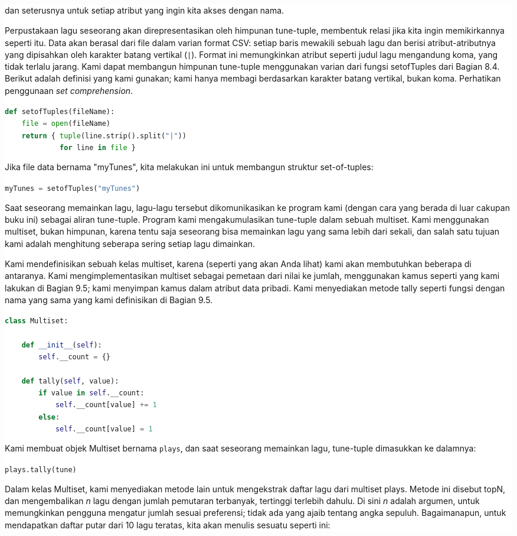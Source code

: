 dan seterusnya untuk setiap atribut yang ingin kita akses dengan nama.

Perpustakaan lagu seseorang akan direpresentasikan oleh himpunan tune-tuple, membentuk relasi jika kita ingin memikirkannya seperti itu. Data akan berasal dari file dalam varian format CSV: setiap baris mewakili sebuah lagu dan berisi atribut-atributnya yang dipisahkan oleh karakter batang vertikal (`|`). Format ini memungkinkan atribut seperti judul lagu mengandung koma, yang tidak terlalu jarang. Kami dapat membangun himpunan tune-tuple menggunakan varian dari fungsi setofTuples dari Bagian 8.4. Berikut adalah definisi yang kami gunakan; kami hanya membagi berdasarkan karakter batang vertikal, bukan koma. Perhatikan penggunaan *set comprehension*.

```python
def setofTuples(fileName):
    file = open(fileName)
    return { tuple(line.strip().split("|"))
             for line in file }
```

Jika file data bernama "myTunes", kita melakukan ini untuk membangun struktur set-of-tuples:

```python
myTunes = setofTuples("myTunes")
```

Saat seseorang memainkan lagu, lagu-lagu tersebut dikomunikasikan ke program kami (dengan cara yang berada di luar cakupan buku ini) sebagai aliran tune-tuple. Program kami mengakumulasikan tune-tuple dalam sebuah multiset. Kami menggunakan multiset, bukan himpunan, karena tentu saja seseorang bisa memainkan lagu yang sama lebih dari sekali, dan salah satu tujuan kami adalah menghitung seberapa sering setiap lagu dimainkan.

Kami mendefinisikan sebuah kelas multiset, karena (seperti yang akan Anda lihat) kami akan membutuhkan beberapa di antaranya. Kami mengimplementasikan multiset sebagai pemetaan dari nilai ke jumlah, menggunakan kamus seperti yang kami lakukan di Bagian 9.5; kami menyimpan kamus dalam atribut data pribadi. Kami menyediakan metode tally seperti fungsi dengan nama yang sama yang kami definisikan di Bagian 9.5.

```python
class Multiset:

    def __init__(self):
        self.__count = {}
        
    def tally(self, value):
        if value in self.__count:
            self.__count[value] += 1
        else:
            self.__count[value] = 1
```

Kami membuat objek Multiset bernama `plays`, dan saat seseorang memainkan lagu, tune-tuple dimasukkan ke dalamnya:

```python
plays.tally(tune)
```

Dalam kelas Multiset, kami menyediakan metode lain untuk mengekstrak daftar lagu dari multiset plays. Metode ini disebut topN, dan mengembalikan $n$ lagu dengan jumlah pemutaran terbanyak, tertinggi terlebih dahulu. Di sini $n$ adalah argumen, untuk memungkinkan pengguna mengatur jumlah sesuai preferensi; tidak ada yang ajaib tentang angka sepuluh. Bagaimanapun, untuk mendapatkan daftar putar dari 10 lagu teratas, kita akan menulis sesuatu seperti ini:
